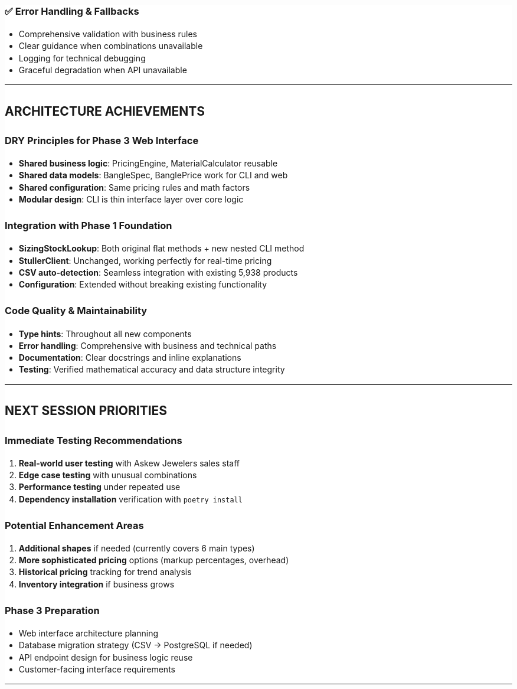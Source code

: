 ### ✅ **Error Handling & Fallbacks**
- Comprehensive validation with business rules
- Clear guidance when combinations unavailable
- Logging for technical debugging
- Graceful degradation when API unavailable

---

## ARCHITECTURE ACHIEVEMENTS

### DRY Principles for Phase 3 Web Interface
- **Shared business logic**: PricingEngine, MaterialCalculator reusable
- **Shared data models**: BangleSpec, BanglePrice work for CLI and web
- **Shared configuration**: Same pricing rules and math factors
- **Modular design**: CLI is thin interface layer over core logic

### Integration with Phase 1 Foundation
- **SizingStockLookup**: Both original flat methods + new nested CLI method
- **StullerClient**: Unchanged, working perfectly for real-time pricing
- **CSV auto-detection**: Seamless integration with existing 5,938 products
- **Configuration**: Extended without breaking existing functionality

### Code Quality & Maintainability
- **Type hints**: Throughout all new components
- **Error handling**: Comprehensive with business and technical paths
- **Documentation**: Clear docstrings and inline explanations
- **Testing**: Verified mathematical accuracy and data structure integrity

---

## NEXT SESSION PRIORITIES

### Immediate Testing Recommendations
1. **Real-world user testing** with Askew Jewelers sales staff
2. **Edge case testing** with unusual combinations
3. **Performance testing** under repeated use
4. **Dependency installation** verification with `poetry install`

### Potential Enhancement Areas
1. **Additional shapes** if needed (currently covers 6 main types)
2. **More sophisticated pricing** options (markup percentages, overhead)
3. **Historical pricing** tracking for trend analysis
4. **Inventory integration** if business grows

### Phase 3 Preparation
- Web interface architecture planning
- Database migration strategy (CSV → PostgreSQL if needed)
- API endpoint design for business logic reuse
- Customer-facing interface requirements

---